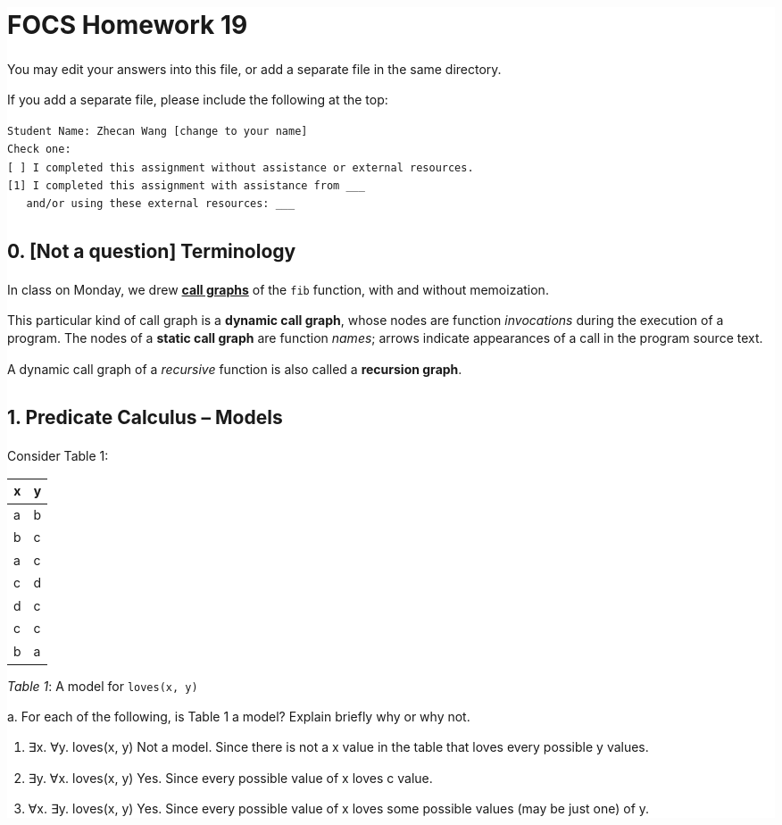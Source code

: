 # FOCS Homework 19

You may edit your answers into this file, or add a separate file in the same directory.

If you add a separate file, please include the following at the top:

```
Student Name: Zhecan Wang [change to your name]
Check one:
[ ] I completed this assignment without assistance or external resources.
[1] I completed this assignment with assistance from ___
   and/or using these external resources: ___
```

## 0. [Not a question] Terminology

In class on Monday, we drew [**call graphs**](https://en.wikipedia.org/wiki/Call_graph) of the `fib` function, with and without memoization.

This particular kind of call graph is a **dynamic call graph**, whose nodes are function *invocations* during the execution of a program. The nodes of a **static call graph** are function *names*; arrows indicate appearances of a call in the program source text.

A dynamic call graph of a *recursive* function is also called a **recursion graph**.

## 1. Predicate Calculus – Models

Consider Table 1:

| x    | y    |
| ---- | ---- |
| a    | b    |
| b    | c    |
| a    | c    |
| c    | d    |
| d    | c    |
| c    | c    |
| b    | a    |

*Table 1*: A model for `loves(x, y)`

a. For each of the following, is Table 1 a model?  Explain briefly why or why not.

1. ∃x. ∀y. loves(x, y)
Not a model. Since there is not a x value in the table that loves every possible y values.

2. ∃y. ∀x. loves(x, y)
Yes. Since every possible value of x loves c value.

3. ∀x. ∃y. loves(x, y)
Yes. Since every possible value of x loves some possible values (may be just one) of y.
